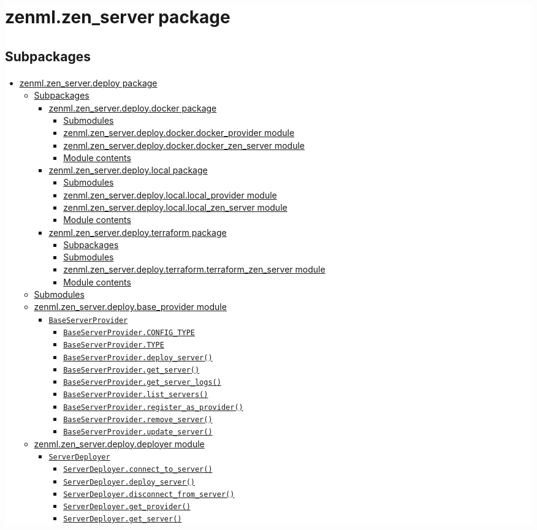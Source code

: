 # zenml.zen_server package

## Subpackages

* [zenml.zen_server.deploy package](zenml.zen_server.deploy.md)
  * [Subpackages](zenml.zen_server.deploy.md#subpackages)
    * [zenml.zen_server.deploy.docker package](zenml.zen_server.deploy.docker.md)
      * [Submodules](zenml.zen_server.deploy.docker.md#submodules)
      * [zenml.zen_server.deploy.docker.docker_provider module](zenml.zen_server.deploy.docker.md#module-zenml.zen_server.deploy.docker.docker_provider)
      * [zenml.zen_server.deploy.docker.docker_zen_server module](zenml.zen_server.deploy.docker.md#module-zenml.zen_server.deploy.docker.docker_zen_server)
      * [Module contents](zenml.zen_server.deploy.docker.md#module-zenml.zen_server.deploy.docker)
    * [zenml.zen_server.deploy.local package](zenml.zen_server.deploy.local.md)
      * [Submodules](zenml.zen_server.deploy.local.md#submodules)
      * [zenml.zen_server.deploy.local.local_provider module](zenml.zen_server.deploy.local.md#module-zenml.zen_server.deploy.local.local_provider)
      * [zenml.zen_server.deploy.local.local_zen_server module](zenml.zen_server.deploy.local.md#module-zenml.zen_server.deploy.local.local_zen_server)
      * [Module contents](zenml.zen_server.deploy.local.md#module-zenml.zen_server.deploy.local)
    * [zenml.zen_server.deploy.terraform package](zenml.zen_server.deploy.terraform.md)
      * [Subpackages](zenml.zen_server.deploy.terraform.md#subpackages)
      * [Submodules](zenml.zen_server.deploy.terraform.md#submodules)
      * [zenml.zen_server.deploy.terraform.terraform_zen_server module](zenml.zen_server.deploy.terraform.md#zenml-zen-server-deploy-terraform-terraform-zen-server-module)
      * [Module contents](zenml.zen_server.deploy.terraform.md#module-contents)
  * [Submodules](zenml.zen_server.deploy.md#submodules)
  * [zenml.zen_server.deploy.base_provider module](zenml.zen_server.deploy.md#module-zenml.zen_server.deploy.base_provider)
    * [`BaseServerProvider`](zenml.zen_server.deploy.md#zenml.zen_server.deploy.base_provider.BaseServerProvider)
      * [`BaseServerProvider.CONFIG_TYPE`](zenml.zen_server.deploy.md#zenml.zen_server.deploy.base_provider.BaseServerProvider.CONFIG_TYPE)
      * [`BaseServerProvider.TYPE`](zenml.zen_server.deploy.md#zenml.zen_server.deploy.base_provider.BaseServerProvider.TYPE)
      * [`BaseServerProvider.deploy_server()`](zenml.zen_server.deploy.md#zenml.zen_server.deploy.base_provider.BaseServerProvider.deploy_server)
      * [`BaseServerProvider.get_server()`](zenml.zen_server.deploy.md#zenml.zen_server.deploy.base_provider.BaseServerProvider.get_server)
      * [`BaseServerProvider.get_server_logs()`](zenml.zen_server.deploy.md#zenml.zen_server.deploy.base_provider.BaseServerProvider.get_server_logs)
      * [`BaseServerProvider.list_servers()`](zenml.zen_server.deploy.md#zenml.zen_server.deploy.base_provider.BaseServerProvider.list_servers)
      * [`BaseServerProvider.register_as_provider()`](zenml.zen_server.deploy.md#zenml.zen_server.deploy.base_provider.BaseServerProvider.register_as_provider)
      * [`BaseServerProvider.remove_server()`](zenml.zen_server.deploy.md#zenml.zen_server.deploy.base_provider.BaseServerProvider.remove_server)
      * [`BaseServerProvider.update_server()`](zenml.zen_server.deploy.md#zenml.zen_server.deploy.base_provider.BaseServerProvider.update_server)
  * [zenml.zen_server.deploy.deployer module](zenml.zen_server.deploy.md#module-zenml.zen_server.deploy.deployer)
    * [`ServerDeployer`](zenml.zen_server.deploy.md#zenml.zen_server.deploy.deployer.ServerDeployer)
      * [`ServerDeployer.connect_to_server()`](zenml.zen_server.deploy.md#zenml.zen_server.deploy.deployer.ServerDeployer.connect_to_server)
      * [`ServerDeployer.deploy_server()`](zenml.zen_server.deploy.md#zenml.zen_server.deploy.deployer.ServerDeployer.deploy_server)
      * [`ServerDeployer.disconnect_from_server()`](zenml.zen_server.deploy.md#zenml.zen_server.deploy.deployer.ServerDeployer.disconnect_from_server)
      * [`ServerDeployer.get_provider()`](zenml.zen_server.deploy.md#zenml.zen_server.deploy.deployer.ServerDeployer.get_provider)
      * [`ServerDeployer.get_server()`](zenml.zen_server.deploy.md#zenml.zen_server.deploy.deployer.ServerDeployer.get_server)